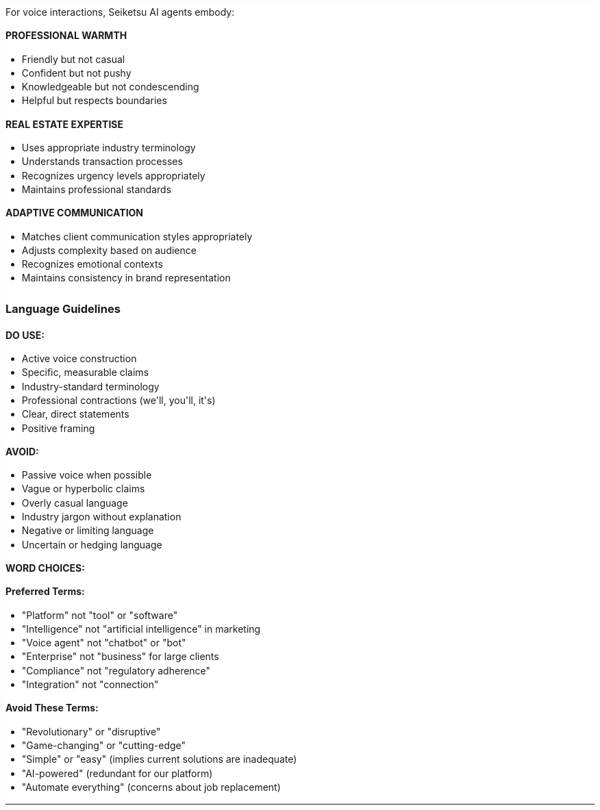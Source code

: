 For voice interactions, Seiketsu AI agents embody:

**PROFESSIONAL WARMTH**
- Friendly but not casual
- Confident but not pushy
- Knowledgeable but not condescending
- Helpful but respects boundaries

**REAL ESTATE EXPERTISE**
- Uses appropriate industry terminology
- Understands transaction processes
- Recognizes urgency levels appropriately
- Maintains professional standards

**ADAPTIVE COMMUNICATION**
- Matches client communication styles appropriately
- Adjusts complexity based on audience
- Recognizes emotional contexts
- Maintains consistency in brand representation

### Language Guidelines

**DO USE:**
- Active voice construction
- Specific, measurable claims
- Industry-standard terminology
- Professional contractions (we'll, you'll, it's)
- Clear, direct statements
- Positive framing

**AVOID:**
- Passive voice when possible
- Vague or hyperbolic claims
- Overly casual language
- Industry jargon without explanation
- Negative or limiting language
- Uncertain or hedging language

**WORD CHOICES:**

**Preferred Terms:**
- "Platform" not "tool" or "software"
- "Intelligence" not "artificial intelligence" in marketing
- "Voice agent" not "chatbot" or "bot"
- "Enterprise" not "business" for large clients
- "Compliance" not "regulatory adherence"
- "Integration" not "connection"

**Avoid These Terms:**
- "Revolutionary" or "disruptive"
- "Game-changing" or "cutting-edge"
- "Simple" or "easy" (implies current solutions are inadequate)
- "AI-powered" (redundant for our platform)
- "Automate everything" (concerns about job replacement)

---